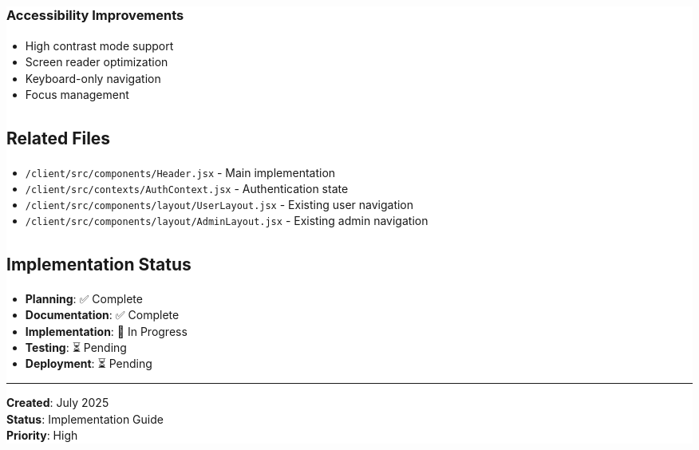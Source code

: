 ### Accessibility Improvements
- High contrast mode support
- Screen reader optimization
- Keyboard-only navigation
- Focus management

## Related Files
- `/client/src/components/Header.jsx` - Main implementation
- `/client/src/contexts/AuthContext.jsx` - Authentication state
- `/client/src/components/layout/UserLayout.jsx` - Existing user navigation
- `/client/src/components/layout/AdminLayout.jsx` - Existing admin navigation

## Implementation Status
- **Planning**: ✅ Complete
- **Documentation**: ✅ Complete  
- **Implementation**: 🔄 In Progress
- **Testing**: ⏳ Pending
- **Deployment**: ⏳ Pending

---

**Created**: July 2025  
**Status**: Implementation Guide  
**Priority**: High